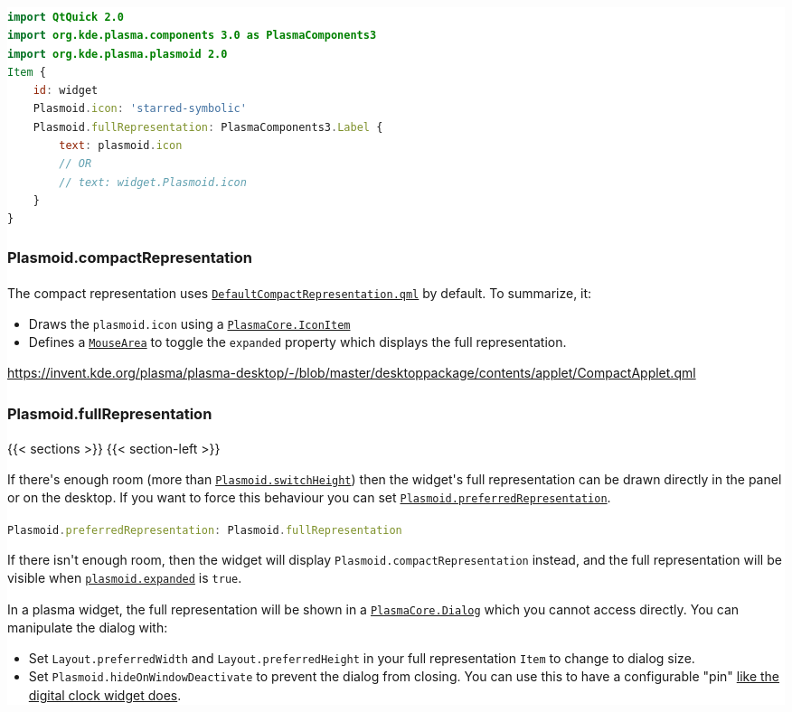```qml
import QtQuick 2.0
import org.kde.plasma.components 3.0 as PlasmaComponents3
import org.kde.plasma.plasmoid 2.0
Item {
    id: widget
    Plasmoid.icon: 'starred-symbolic'
    Plasmoid.fullRepresentation: PlasmaComponents3.Label {
        text: plasmoid.icon
        // OR
        // text: widget.Plasmoid.icon
    }
}
```


### Plasmoid.compactRepresentation

The compact representation uses [`DefaultCompactRepresentation.qml`](https://invent.kde.org/plasma/plasma-desktop/-/blob/master/desktoppackage/contents/applet/DefaultCompactRepresentation.qml) by default. To summarize, it:

* Draws the `plasmoid.icon` using a [`PlasmaCore.IconItem`](docs:plasma;IconItem)
* Defines a [`MouseArea`](https://doc.qt.io/qt-5/qml-qtquick-mousearea.html) to toggle the `expanded` property which displays the full representation.


https://invent.kde.org/plasma/plasma-desktop/-/blob/master/desktoppackage/contents/applet/CompactApplet.qml


### Plasmoid.fullRepresentation

{{< sections >}}
{{< section-left >}}

If there's enough room (more than [`Plasmoid.switchHeight`](https://invent.kde.org/frameworks/plasma-framework/-/blob/master/src/plasmaquick/appletquickitem.h#L49-50)) then the widget's full representation can be drawn directly in the panel or on the desktop. If you want to force this behaviour you can set [`Plasmoid.preferredRepresentation`](https://invent.kde.org/frameworks/plasma-framework/-/blob/master/src/plasmaquick/appletquickitem.h#L58-61).

```qml
Plasmoid.preferredRepresentation: Plasmoid.fullRepresentation
```

If there isn't enough room, then the widget will display `Plasmoid.compactRepresentation` instead, and the full representation will be visible when [`plasmoid.expanded`](https://invent.kde.org/frameworks/plasma-framework/-/blob/master/src/plasmaquick/appletquickitem.h#L63-67) is `true`.

In a plasma widget, the full representation will be shown in a [`PlasmaCore.Dialog`](docs:plasma;PlasmaQuick::Dialog) which you cannot access directly. You can manipulate the dialog with:

* Set `Layout.preferredWidth` and `Layout.preferredHeight` in your full representation `Item` to change to dialog size.
* Set `Plasmoid.hideOnWindowDeactivate` to prevent the dialog from closing. You can use this to have a configurable "pin" [like the digital clock widget does](https://invent.kde.org/plasma/plasma-workspace/-/blob/333e8ef54733bb764d6cebf4b03ab794d139684c/applets/digital-clock/package/contents/ui/CalendarView.qml#L240-244).
